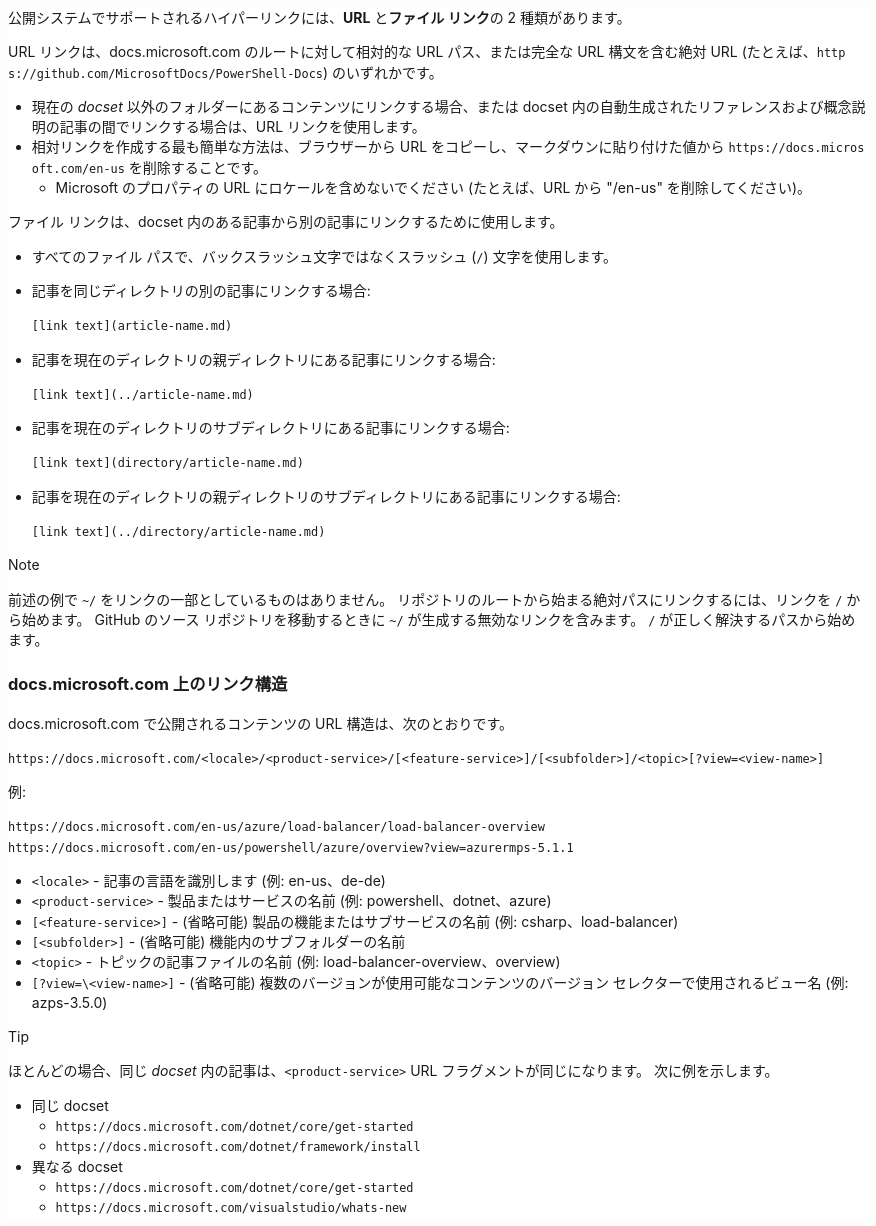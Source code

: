 公開システムでサポートされるハイパーリンクには、**URL** と**ファイル リンク**の 2 種類があります。

URL リンクは、docs.microsoft.com のルートに対して相対的な URL パス、または完全な URL 構文を含む絶対 URL (たとえば、`https://github.com/MicrosoftDocs/PowerShell-Docs`) のいずれかです。

- 現在の _docset_ 以外のフォルダーにあるコンテンツにリンクする場合、または docset 内の自動生成されたリファレンスおよび概念説明の記事の間でリンクする場合は、URL リンクを使用します。
- 相対リンクを作成する最も簡単な方法は、ブラウザーから URL をコピーし、マークダウンに貼り付けた値から `https://docs.microsoft.com/en-us` を削除することです。
   - Microsoft のプロパティの URL にロケールを含めないでください (たとえば、URL から "/en-us" を削除してください)。

ファイル リンクは、docset 内のある記事から別の記事にリンクするために使用します。

- すべてのファイル パスで、バックスラッシュ文字ではなくスラッシュ (`/`) 文字を使用します。
- 記事を同じディレクトリの別の記事にリンクする場合:

  `[link text](article-name.md)`

- 記事を現在のディレクトリの親ディレクトリにある記事にリンクする場合:

  `[link text](../article-name.md)`

- 記事を現在のディレクトリのサブディレクトリにある記事にリンクする場合:

  `[link text](directory/article-name.md)`

- 記事を現在のディレクトリの親ディレクトリのサブディレクトリにある記事にリンクする場合:

  `[link text](../directory/article-name.md)`

> [!NOTE]
> 前述の例で `~/` をリンクの一部としているものはありません。 リポジトリのルートから始まる絶対パスにリンクするには、リンクを `/` から始めます。 GitHub のソース リポジトリを移動するときに `~/` が生成する無効なリンクを含みます。 `/` が正しく解決するパスから始めます。

### <a name="structure-of-links-on-docsmicrosoftcom"></a>docs.microsoft.com 上のリンク構造

docs.microsoft.com で公開されるコンテンツの URL 構造は、次のとおりです。

```
https://docs.microsoft.com/<locale>/<product-service>/[<feature-service>]/[<subfolder>]/<topic>[?view=<view-name>]
```

例:

```
https://docs.microsoft.com/en-us/azure/load-balancer/load-balancer-overview
https://docs.microsoft.com/en-us/powershell/azure/overview?view=azurermps-5.1.1
```

- `<locale>` - 記事の言語を識別します (例: en-us、de-de)
- `<product-service>` - 製品またはサービスの名前 (例: powershell、dotnet、azure)
- `[<feature-service>]` - (省略可能) 製品の機能またはサブサービスの名前 (例: csharp、load-balancer)
- `[<subfolder>]` - (省略可能) 機能内のサブフォルダーの名前
- `<topic>` - トピックの記事ファイルの名前 (例: load-balancer-overview、overview)
- `[?view=\<view-name>]` - (省略可能) 複数のバージョンが使用可能なコンテンツのバージョン セレクターで使用されるビュー名 (例: azps-3.5.0)

> [!TIP]
> ほとんどの場合、同じ _docset_ 内の記事は、`<product-service>` URL フラグメントが同じになります。 次に例を示します。
> - 同じ docset
>   - `https://docs.microsoft.com/dotnet/core/get-started`
>   - `https://docs.microsoft.com/dotnet/framework/install`
> - 異なる docset
>   - `https://docs.microsoft.com/dotnet/core/get-started`
>   - `https://docs.microsoft.com/visualstudio/whats-new`


   [1]: http://google.com/
   [2]: http://search.yahoo.com/
   [3]: http://search.msn.com/
[CommonMark]: https://commonmark.org/
[Markdig]: https://github.com/lunet-io/markdig
[GFM]: https://help.github.com/categories/writing-on-github/
[docs]: https://docs.microsoft.com
[.NET API ブラウザー]: https://docs.microsoft.com/dotnet/api/
[Windows UWP]: https://docs.microsoft.com/uwp/api
[docsextension]: https://marketplace.visualstudio.com/items?itemName=docsmsft.docs-markdown
[オートコンプリート サイト]: https://xref.docs.microsoft.com/autocomplete?text=